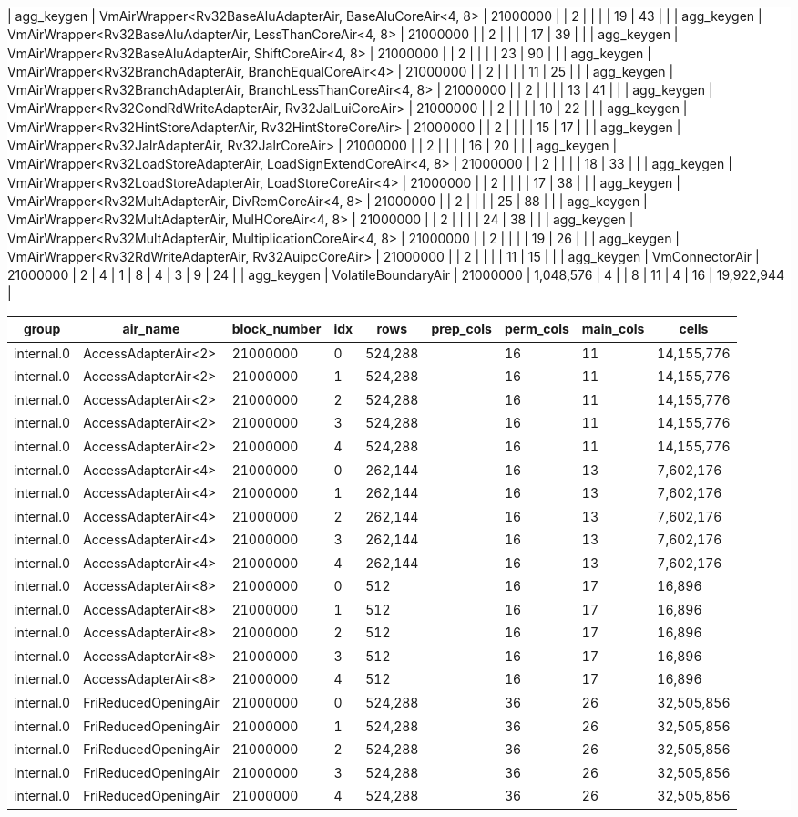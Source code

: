 | agg_keygen | VmAirWrapper<Rv32BaseAluAdapterAir, BaseAluCoreAir<4, 8> | 21000000 |  | 2 |  |  |  | 19 | 43 |  | 
| agg_keygen | VmAirWrapper<Rv32BaseAluAdapterAir, LessThanCoreAir<4, 8> | 21000000 |  | 2 |  |  |  | 17 | 39 |  | 
| agg_keygen | VmAirWrapper<Rv32BaseAluAdapterAir, ShiftCoreAir<4, 8> | 21000000 |  | 2 |  |  |  | 23 | 90 |  | 
| agg_keygen | VmAirWrapper<Rv32BranchAdapterAir, BranchEqualCoreAir<4> | 21000000 |  | 2 |  |  |  | 11 | 25 |  | 
| agg_keygen | VmAirWrapper<Rv32BranchAdapterAir, BranchLessThanCoreAir<4, 8> | 21000000 |  | 2 |  |  |  | 13 | 41 |  | 
| agg_keygen | VmAirWrapper<Rv32CondRdWriteAdapterAir, Rv32JalLuiCoreAir> | 21000000 |  | 2 |  |  |  | 10 | 22 |  | 
| agg_keygen | VmAirWrapper<Rv32HintStoreAdapterAir, Rv32HintStoreCoreAir> | 21000000 |  | 2 |  |  |  | 15 | 17 |  | 
| agg_keygen | VmAirWrapper<Rv32JalrAdapterAir, Rv32JalrCoreAir> | 21000000 |  | 2 |  |  |  | 16 | 20 |  | 
| agg_keygen | VmAirWrapper<Rv32LoadStoreAdapterAir, LoadSignExtendCoreAir<4, 8> | 21000000 |  | 2 |  |  |  | 18 | 33 |  | 
| agg_keygen | VmAirWrapper<Rv32LoadStoreAdapterAir, LoadStoreCoreAir<4> | 21000000 |  | 2 |  |  |  | 17 | 38 |  | 
| agg_keygen | VmAirWrapper<Rv32MultAdapterAir, DivRemCoreAir<4, 8> | 21000000 |  | 2 |  |  |  | 25 | 88 |  | 
| agg_keygen | VmAirWrapper<Rv32MultAdapterAir, MulHCoreAir<4, 8> | 21000000 |  | 2 |  |  |  | 24 | 38 |  | 
| agg_keygen | VmAirWrapper<Rv32MultAdapterAir, MultiplicationCoreAir<4, 8> | 21000000 |  | 2 |  |  |  | 19 | 26 |  | 
| agg_keygen | VmAirWrapper<Rv32RdWriteAdapterAir, Rv32AuipcCoreAir> | 21000000 |  | 2 |  |  |  | 11 | 15 |  | 
| agg_keygen | VmConnectorAir | 21000000 | 2 | 4 | 1 | 8 | 4 | 3 | 9 | 24 | 
| agg_keygen | VolatileBoundaryAir | 21000000 | 1,048,576 | 4 |  | 8 | 11 | 4 | 16 | 19,922,944 | 

| group | air_name | block_number | idx | rows | prep_cols | perm_cols | main_cols | cells |
| --- | --- | --- | --- | --- | --- | --- | --- | --- |
| internal.0 | AccessAdapterAir<2> | 21000000 | 0 | 524,288 |  | 16 | 11 | 14,155,776 | 
| internal.0 | AccessAdapterAir<2> | 21000000 | 1 | 524,288 |  | 16 | 11 | 14,155,776 | 
| internal.0 | AccessAdapterAir<2> | 21000000 | 2 | 524,288 |  | 16 | 11 | 14,155,776 | 
| internal.0 | AccessAdapterAir<2> | 21000000 | 3 | 524,288 |  | 16 | 11 | 14,155,776 | 
| internal.0 | AccessAdapterAir<2> | 21000000 | 4 | 524,288 |  | 16 | 11 | 14,155,776 | 
| internal.0 | AccessAdapterAir<4> | 21000000 | 0 | 262,144 |  | 16 | 13 | 7,602,176 | 
| internal.0 | AccessAdapterAir<4> | 21000000 | 1 | 262,144 |  | 16 | 13 | 7,602,176 | 
| internal.0 | AccessAdapterAir<4> | 21000000 | 2 | 262,144 |  | 16 | 13 | 7,602,176 | 
| internal.0 | AccessAdapterAir<4> | 21000000 | 3 | 262,144 |  | 16 | 13 | 7,602,176 | 
| internal.0 | AccessAdapterAir<4> | 21000000 | 4 | 262,144 |  | 16 | 13 | 7,602,176 | 
| internal.0 | AccessAdapterAir<8> | 21000000 | 0 | 512 |  | 16 | 17 | 16,896 | 
| internal.0 | AccessAdapterAir<8> | 21000000 | 1 | 512 |  | 16 | 17 | 16,896 | 
| internal.0 | AccessAdapterAir<8> | 21000000 | 2 | 512 |  | 16 | 17 | 16,896 | 
| internal.0 | AccessAdapterAir<8> | 21000000 | 3 | 512 |  | 16 | 17 | 16,896 | 
| internal.0 | AccessAdapterAir<8> | 21000000 | 4 | 512 |  | 16 | 17 | 16,896 | 
| internal.0 | FriReducedOpeningAir | 21000000 | 0 | 524,288 |  | 36 | 26 | 32,505,856 | 
| internal.0 | FriReducedOpeningAir | 21000000 | 1 | 524,288 |  | 36 | 26 | 32,505,856 | 
| internal.0 | FriReducedOpeningAir | 21000000 | 2 | 524,288 |  | 36 | 26 | 32,505,856 | 
| internal.0 | FriReducedOpeningAir | 21000000 | 3 | 524,288 |  | 36 | 26 | 32,505,856 | 
| internal.0 | FriReducedOpeningAir | 21000000 | 4 | 524,288 |  | 36 | 26 | 32,505,856 | 